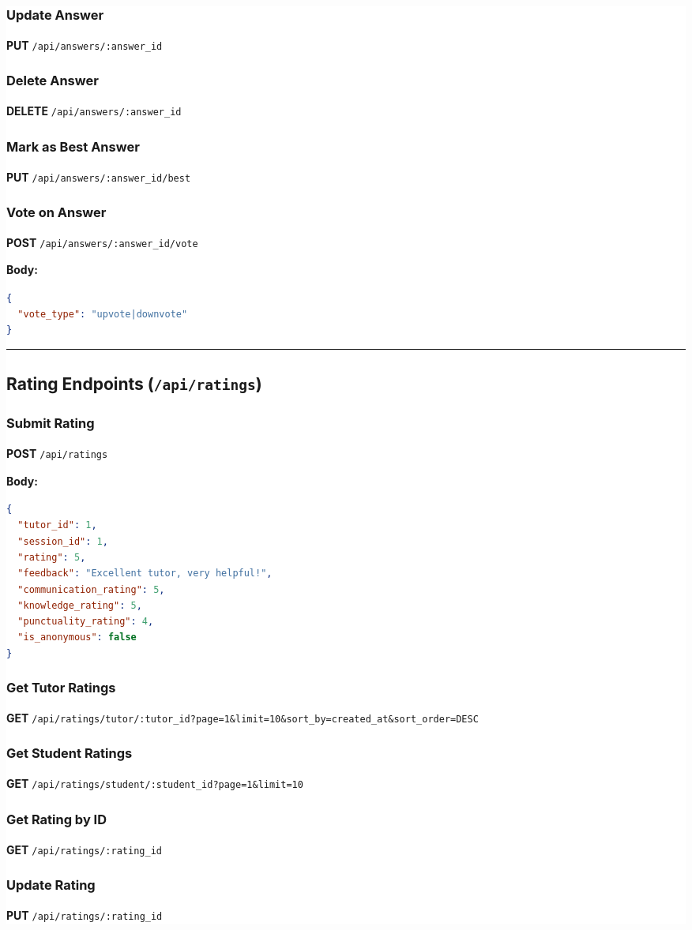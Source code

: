 ### Update Answer
**PUT** `/api/answers/:answer_id`

### Delete Answer
**DELETE** `/api/answers/:answer_id`

### Mark as Best Answer
**PUT** `/api/answers/:answer_id/best`

### Vote on Answer
**POST** `/api/answers/:answer_id/vote`

**Body:**
```json
{
  "vote_type": "upvote|downvote"
}
```

---

## Rating Endpoints (`/api/ratings`)

### Submit Rating
**POST** `/api/ratings`

**Body:**
```json
{
  "tutor_id": 1,
  "session_id": 1,
  "rating": 5,
  "feedback": "Excellent tutor, very helpful!",
  "communication_rating": 5,
  "knowledge_rating": 5,
  "punctuality_rating": 4,
  "is_anonymous": false
}
```

### Get Tutor Ratings
**GET** `/api/ratings/tutor/:tutor_id?page=1&limit=10&sort_by=created_at&sort_order=DESC`

### Get Student Ratings
**GET** `/api/ratings/student/:student_id?page=1&limit=10`

### Get Rating by ID
**GET** `/api/ratings/:rating_id`

### Update Rating
**PUT** `/api/ratings/:rating_id`
